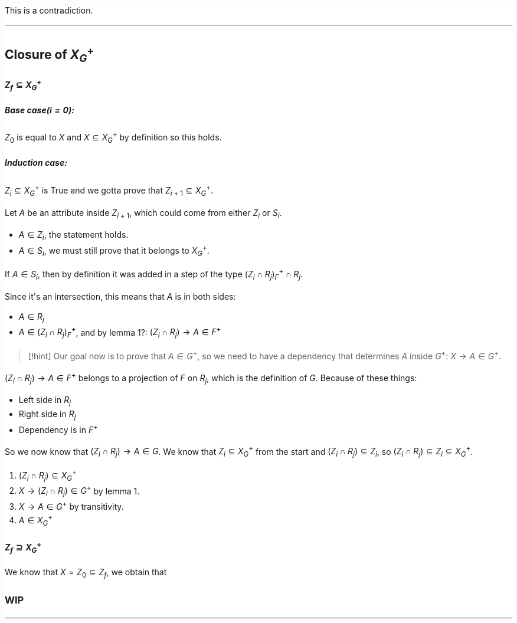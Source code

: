 This is a contradiction.


---


## Closure of $X^+_G$

#### $Z_f \subseteq X^+_G$
##### Base case($i=0$):

$Z_0$ is equal to $X$ and $X \subseteq X^+_G$ by definition so this holds.


##### Induction case:
$Z_i \subseteq X^+_G$ is True and we gotta prove that $Z_{i+1} \subseteq X^+_G$.

Let $A$ be an attribute inside $Z_{i+1}$, which could come from either $Z_i$ or $S_i$.
- $A\in Z_i$, the statement holds.
- $A \in S_i$, we must still prove that it belongs to $X^+_G$.


If $A \in S_i$, then by definition it was added in a step of the type $(Z_i\cap R_j)^+_F \cap R_j$.

Since it's an intersection, this means that $A$ is in both sides:
- $A \in R_j$
- $A \in (Z_i\cap R_j)^+_F$, and by lemma 1?: $(Z_i \cap R_j) → A \in F^+$

> [!hint]
> Our goal now is to prove that $A \in G^+$, so we need to have a dependency that determines $A$ inside $G^+$: $X→A \in G^+$.


$(Z_i \cap R_j) → A \in F^+$ belongs to a projection of $F$ on $R_j$, which is the definition of $G$. Because of these things:
- Left side in $R_j$
- Right side in $R_j$
- Dependency is in $F^+$

So we now know that $(Z_i \cap R_j) → A \in G$.
We know that $Z_i \subseteq X^+_G$ from the start and $(Z_i \cap R_j) \subseteq Z_i$, so $(Z_i \cap R_j) \subseteq Z_i \subseteq X^+_G$.

1. $(Z_i \cap R_j) \subseteq X^+_G$
2. $X→(Z_i \cap R_j)\in G^+$ by lemma 1.
3. $X→A\in G^+$ by transitivity.
4. $A \in X^+_G$


#### $Z_f \supseteq X^+_G$

We know that $X=Z_0\subseteq Z_f$, we obtain that 

### WIP

---

